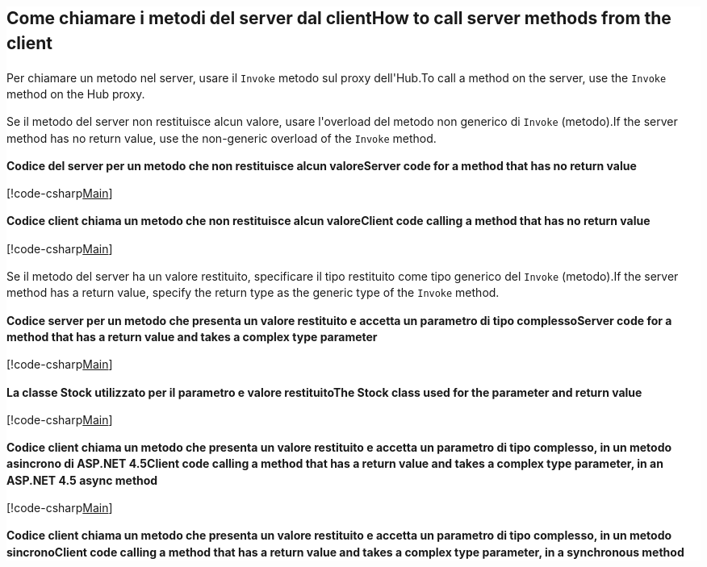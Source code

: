 <a id="callserver"></a>

## <a name="how-to-call-server-methods-from-the-client"></a><span data-ttu-id="b1f0d-238">Come chiamare i metodi del server dal client</span><span class="sxs-lookup"><span data-stu-id="b1f0d-238">How to call server methods from the client</span></span>

<span data-ttu-id="b1f0d-239">Per chiamare un metodo nel server, usare il `Invoke` metodo sul proxy dell'Hub.</span><span class="sxs-lookup"><span data-stu-id="b1f0d-239">To call a method on the server, use the `Invoke` method on the Hub proxy.</span></span>

<span data-ttu-id="b1f0d-240">Se il metodo del server non restituisce alcun valore, usare l'overload del metodo non generico di `Invoke` (metodo).</span><span class="sxs-lookup"><span data-stu-id="b1f0d-240">If the server method has no return value, use the non-generic overload of the `Invoke` method.</span></span>

<span data-ttu-id="b1f0d-241">**Codice del server per un metodo che non restituisce alcun valore**</span><span class="sxs-lookup"><span data-stu-id="b1f0d-241">**Server code for a method that has no return value**</span></span>

[!code-csharp[Main](signalr-1x-hubs-api-guide-net-client/samples/sample24.cs?highlight=3)]

<span data-ttu-id="b1f0d-242">**Codice client chiama un metodo che non restituisce alcun valore**</span><span class="sxs-lookup"><span data-stu-id="b1f0d-242">**Client code calling a method that has no return value**</span></span>

[!code-csharp[Main](signalr-1x-hubs-api-guide-net-client/samples/sample25.cs?highlight=1)]

<span data-ttu-id="b1f0d-243">Se il metodo del server ha un valore restituito, specificare il tipo restituito come tipo generico del `Invoke` (metodo).</span><span class="sxs-lookup"><span data-stu-id="b1f0d-243">If the server method has a return value, specify the return type as the generic type of the `Invoke` method.</span></span>

<span data-ttu-id="b1f0d-244">**Codice server per un metodo che presenta un valore restituito e accetta un parametro di tipo complesso**</span><span class="sxs-lookup"><span data-stu-id="b1f0d-244">**Server code for a method that has a return value and takes a complex type parameter**</span></span>

[!code-csharp[Main](signalr-1x-hubs-api-guide-net-client/samples/sample26.cs?highlight=1)]

<span data-ttu-id="b1f0d-245">**La classe Stock utilizzato per il parametro e valore restituito**</span><span class="sxs-lookup"><span data-stu-id="b1f0d-245">**The Stock class used for the parameter and return value**</span></span>

[!code-csharp[Main](signalr-1x-hubs-api-guide-net-client/samples/sample27.cs)]

<span data-ttu-id="b1f0d-246">**Codice client chiama un metodo che presenta un valore restituito e accetta un parametro di tipo complesso, in un metodo asincrono di ASP.NET 4.5**</span><span class="sxs-lookup"><span data-stu-id="b1f0d-246">**Client code calling a method that has a return value and takes a complex type parameter, in an ASP.NET 4.5 async method**</span></span>

[!code-csharp[Main](signalr-1x-hubs-api-guide-net-client/samples/sample28.cs?highlight=1-2)]

<span data-ttu-id="b1f0d-247">**Codice client chiama un metodo che presenta un valore restituito e accetta un parametro di tipo complesso, in un metodo sincrono**</span><span class="sxs-lookup"><span data-stu-id="b1f0d-247">**Client code calling a method that has a return value and takes a complex type parameter, in a synchronous method**</span></span>
